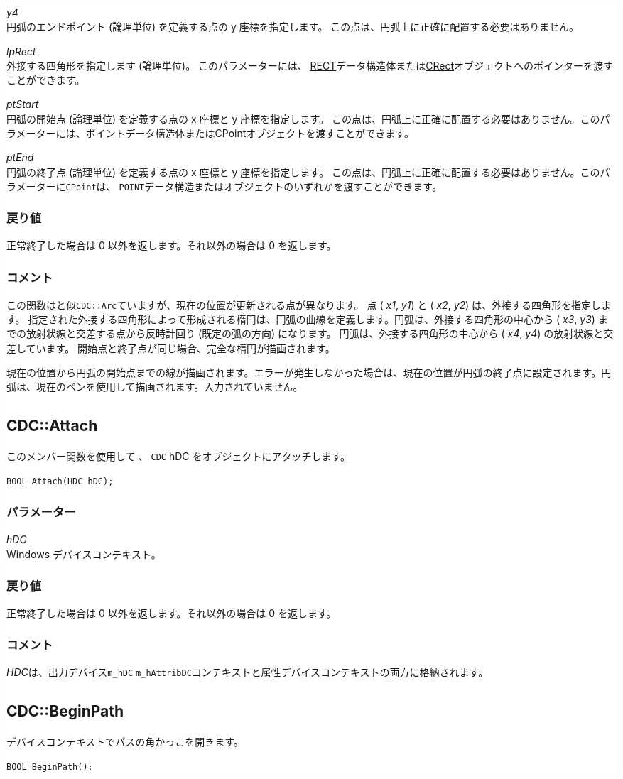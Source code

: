 *y4*<br/>
円弧のエンドポイント (論理単位) を定義する点の y 座標を指定します。 この点は、円弧上に正確に配置する必要はありません。

*lpRect*<br/>
外接する四角形を指定します (論理単位)。 このパラメーターには、 [RECT](/windows/win32/api/windef/ns-windef-rect)データ構造体または[CRect](../../atl-mfc-shared/reference/crect-class.md)オブジェクトへのポインターを渡すことができます。

*ptStart*<br/>
円弧の開始点 (論理単位) を定義する点の x 座標と y 座標を指定します。 この点は、円弧上に正確に配置する必要はありません。このパラメーターには、[ポイント](/windows/win32/api/windef/ns-windef-point)データ構造体または[CPoint](../../atl-mfc-shared/reference/cpoint-class.md)オブジェクトを渡すことができます。

*ptEnd*<br/>
円弧の終了点 (論理単位) を定義する点の x 座標と y 座標を指定します。 この点は、円弧上に正確に配置する必要はありません。このパラメーターに`CPoint`は、 `POINT`データ構造またはオブジェクトのいずれかを渡すことができます。

### <a name="return-value"></a>戻り値

正常終了した場合は 0 以外を返します。それ以外の場合は 0 を返します。

### <a name="remarks"></a>コメント

この関数はと似`CDC::Arc`ていますが、現在の位置が更新される点が異なります。 点 ( *x1*, *y1*) と ( *x2*, *y2*) は、外接する四角形を指定します。 指定された外接する四角形によって形成される楕円は、円弧の曲線を定義します。円弧は、外接する四角形の中心から ( *x3*, *y3*) までの放射状線と交差する点から反時計回り (既定の弧の方向) になります。 円弧は、外接する四角形の中心から ( *x4*, *y4*) の放射状線と交差しています。 開始点と終了点が同じ場合、完全な楕円が描画されます。

現在の位置から円弧の開始点までの線が描画されます。エラーが発生しなかった場合は、現在の位置が円弧の終了点に設定されます。円弧は、現在のペンを使用して描画されます。入力されていません。

##  <a name="attach"></a>  CDC::Attach

このメンバー関数を使用して 、 `CDC` hDC をオブジェクトにアタッチします。

```
BOOL Attach(HDC hDC);
```

### <a name="parameters"></a>パラメーター

*hDC*<br/>
Windows デバイスコンテキスト。

### <a name="return-value"></a>戻り値

正常終了した場合は 0 以外を返します。それ以外の場合は 0 を返します。

### <a name="remarks"></a>コメント

*HDC*は、出力デバイス`m_hDC` `m_hAttribDC`コンテキストと属性デバイスコンテキストの両方に格納されます。

##  <a name="beginpath"></a>  CDC::BeginPath

デバイスコンテキストでパスの角かっこを開きます。

```
BOOL BeginPath();
```
